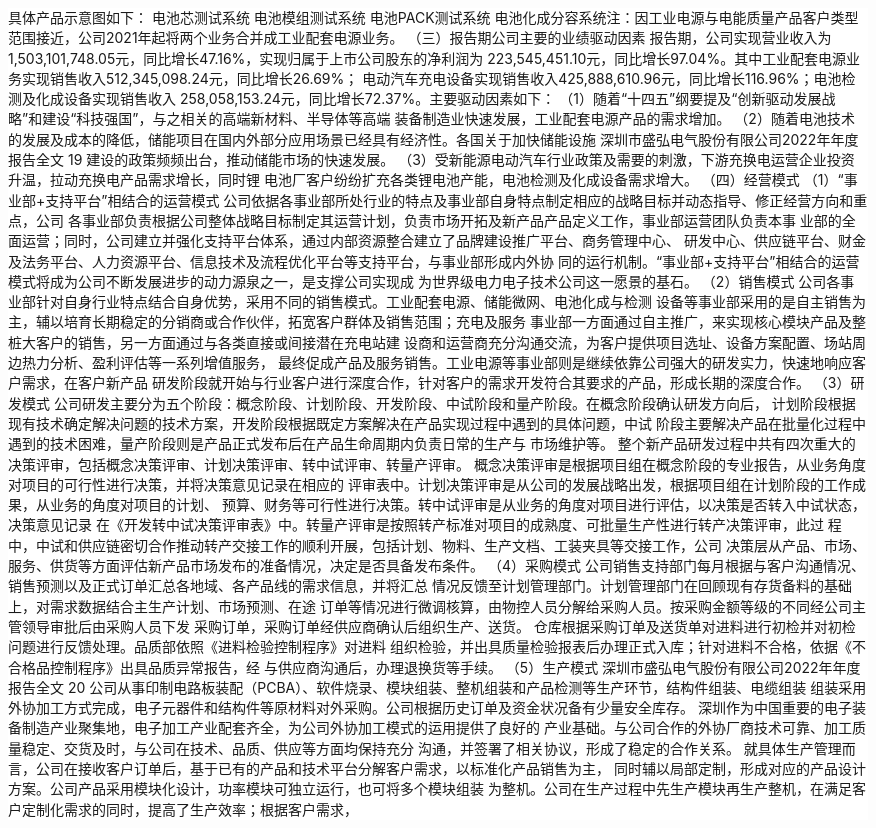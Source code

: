 具体产品示意图如下：
电池芯测试系统
电池模组测试系统
电池PACK测试系统
电池化成分容系统注：因工业电源与电能质量产品客户类型范围接近，公司2021年起将两个业务合并成工业配套电源业务。
（三）报告期公司主要的业绩驱动因素
报告期，公司实现营业收入为1,503,101,748.05元，同比增长47.16%，实现归属于上市公司股东的净利润为
223,545,451.10元，同比增长97.04%。其中工业配套电源业务实现销售收入512,345,098.24元，同比增长26.69%；
电动汽车充电设备实现销售收入425,888,610.96元，同比增长116.96%；电池检测及化成设备实现销售收入
258,058,153.24元，同比增长72.37%。主要驱动因素如下：
（1）随着“十四五”纲要提及“创新驱动发展战略”和建设“科技强国”，与之相关的高端新材料、半导体等高端
装备制造业快速发展，工业配套电源产品的需求增加。
（2）随着电池技术的发展及成本的降低，储能项目在国内外部分应用场景已经具有经济性。各国关于加快储能设施
深圳市盛弘电气股份有限公司2022年年度报告全文
19
建设的政策频频出台，推动储能市场的快速发展。
（3）受新能源电动汽车行业政策及需要的刺激，下游充换电运营企业投资升温，拉动充换电产品需求增长，同时锂
电池厂客户纷纷扩充各类锂电池产能，电池检测及化成设备需求增大。
（四）经营模式
（1）“事业部+支持平台”相结合的运营模式
公司依据各事业部所处行业的特点及事业部自身特点制定相应的战略目标并动态指导、修正经营方向和重点，公司
各事业部负责根据公司整体战略目标制定其运营计划，负责市场开拓及新产品产品定义工作，事业部运营团队负责本事
业部的全面运营；同时，公司建立并强化支持平台体系，通过内部资源整合建立了品牌建设推广平台、商务管理中心、
研发中心、供应链平台、财金及法务平台、人力资源平台、信息技术及流程优化平台等支持平台，与事业部形成内外协
同的运行机制。“事业部+支持平台”相结合的运营模式将成为公司不断发展进步的动力源泉之一，是支撑公司实现成
为世界级电力电子技术公司这一愿景的基石。
（2）销售模式
公司各事业部针对自身行业特点结合自身优势，采用不同的销售模式。工业配套电源、储能微网、电池化成与检测
设备等事业部采用的是自主销售为主，辅以培育长期稳定的分销商或合作伙伴，拓宽客户群体及销售范围；充电及服务
事业部一方面通过自主推广，来实现核心模块产品及整桩大客户的销售，另一方面通过与各类直接或间接潜在充电站建
设商和运营商充分沟通交流，为客户提供项目选址、设备方案配置、场站周边热力分析、盈利评估等一系列增值服务，
最终促成产品及服务销售。工业电源等事业部则是继续依靠公司强大的研发实力，快速地响应客户需求，在客户新产品
研发阶段就开始与行业客户进行深度合作，针对客户的需求开发符合其要求的产品，形成长期的深度合作。
（3）研发模式
公司研发主要分为五个阶段：概念阶段、计划阶段、开发阶段、中试阶段和量产阶段。在概念阶段确认研发方向后，
计划阶段根据现有技术确定解决问题的技术方案，开发阶段根据既定方案解决在产品实现过程中遇到的具体问题，中试
阶段主要解决产品在批量化过程中遇到的技术困难，量产阶段则是产品正式发布后在产品生命周期内负责日常的生产与
市场维护等。
整个新产品研发过程中共有四次重大的决策评审，包括概念决策评审、计划决策评审、转中试评审、转量产评审。
概念决策评审是根据项目组在概念阶段的专业报告，从业务角度对项目的可行性进行决策，并将决策意见记录在相应的
评审表中。计划决策评审是从公司的发展战略出发，根据项目组在计划阶段的工作成果，从业务的角度对项目的计划、
预算、财务等可行性进行决策。转中试评审是从业务的角度对项目进行评估，以决策是否转入中试状态，决策意见记录
在《开发转中试决策评审表》中。转量产评审是按照转产标准对项目的成熟度、可批量生产性进行转产决策评审，此过
程中，中试和供应链密切合作推动转产交接工作的顺利开展，包括计划、物料、生产文档、工装夹具等交接工作，公司
决策层从产品、市场、服务、供货等方面评估新产品市场发布的准备情况，决定是否具备发布条件。
（4）采购模式
公司销售支持部门每月根据与客户沟通情况、销售预测以及正式订单汇总各地域、各产品线的需求信息，并将汇总
情况反馈至计划管理部门。计划管理部门在回顾现有存货备料的基础上，对需求数据结合主生产计划、市场预测、在途
订单等情况进行微调核算，由物控人员分解给采购人员。按采购金额等级的不同经公司主管领导审批后由采购人员下发
采购订单，采购订单经供应商确认后组织生产、送货。
仓库根据采购订单及送货单对进料进行初检并对初检问题进行反馈处理。品质部依照《进料检验控制程序》对进料
组织检验，并出具质量检验报表后办理正式入库；针对进料不合格，依据《不合格品控制程序》出具品质异常报告，经
与供应商沟通后，办理退换货等手续。
（5）生产模式
深圳市盛弘电气股份有限公司2022年年度报告全文
20
公司从事印制电路板装配（PCBA）、软件烧录、模块组装、整机组装和产品检测等生产环节，结构件组装、电缆组装
组装采用外协加工方式完成，电子元器件和结构件等原材料对外采购。公司根据历史订单及资金状况备有少量安全库存。
深圳作为中国重要的电子装备制造产业聚集地，电子加工产业配套齐全，为公司外协加工模式的运用提供了良好的
产业基础。与公司合作的外协厂商技术可靠、加工质量稳定、交货及时，与公司在技术、品质、供应等方面均保持充分
沟通，并签署了相关协议，形成了稳定的合作关系。
就具体生产管理而言，公司在接收客户订单后，基于已有的产品和技术平台分解客户需求，以标准化产品销售为主，
同时辅以局部定制，形成对应的产品设计方案。公司产品采用模块化设计，功率模块可独立运行，也可将多个模块组装
为整机。公司在生产过程中先生产模块再生产整机，在满足客户定制化需求的同时，提高了生产效率；根据客户需求，